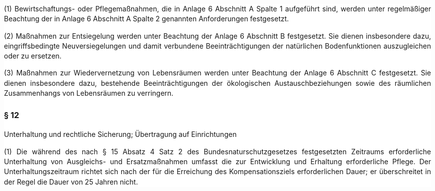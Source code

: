 <div>

<div class="jurAbsatz" style="text-align:justify;">

(1) Bewirtschaftungs- oder Pflegemaßnahmen, die in Anlage 6 Abschnitt A
Spalte 1 aufgeführt sind, werden unter regelmäßiger Beachtung der in
Anlage 6 Abschnitt A Spalte 2 genannten Anforderungen festgesetzt.

</div>

<div class="jurAbsatz" style="text-align:justify;">

(2) Maßnahmen zur Entsiegelung werden unter Beachtung der Anlage 6
Abschnitt B festgesetzt. Sie dienen insbesondere dazu, eingriffsbedingte
Neuversiegelungen und damit verbundene Beeinträchtigungen der
natürlichen Bodenfunktionen auszugleichen oder zu ersetzen.

</div>

<div class="jurAbsatz" style="text-align:justify;">

(3) Maßnahmen zur Wiedervernetzung von Lebensräumen werden unter
Beachtung der Anlage 6 Abschnitt C festgesetzt. Sie dienen insbesondere
dazu, bestehende Beeinträchtigungen der ökologischen
Austauschbeziehungen sowie des räumlichen Zusammenhangs von Lebensräumen
zu verringern.

</div>

</div>

</div>

</div>

<span id="BJNR108800020BJNE001300000.html"></span>

### § 12  
Unterhaltung und rechtliche Sicherung; Übertragung auf Einrichtungen

<div>

<div class="jnhtml">

<div>

<div class="jurAbsatz" style="text-align:justify;">

(1) Die während des nach § 15 Absatz 4 Satz 2 des
Bundesnaturschutzgesetzes festgesetzten Zeitraums erforderliche
Unterhaltung von Ausgleichs- und Ersatzmaßnahmen umfasst die zur
Entwicklung und Erhaltung erforderliche Pflege. Der
Unterhaltungszeitraum richtet sich nach der für die Erreichung des
Kompensationsziels erforderlichen Dauer; er überschreitet in der Regel
die Dauer von 25 Jahren nicht.

</div>

<div class="jurAbsatz" style="text-align:justify;">
